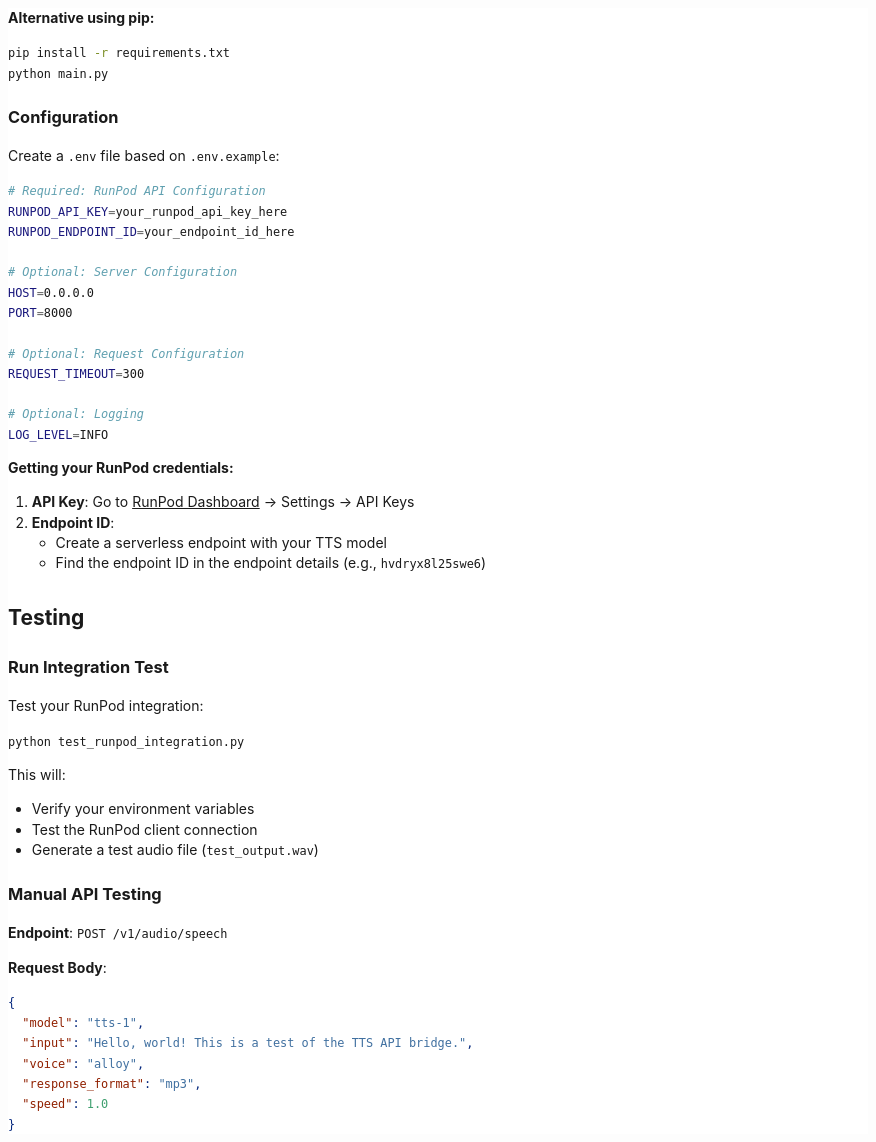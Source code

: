 **Alternative using pip:**
```bash
pip install -r requirements.txt
python main.py
```

### Configuration

Create a `.env` file based on `.env.example`:

```bash
# Required: RunPod API Configuration
RUNPOD_API_KEY=your_runpod_api_key_here
RUNPOD_ENDPOINT_ID=your_endpoint_id_here

# Optional: Server Configuration
HOST=0.0.0.0
PORT=8000

# Optional: Request Configuration
REQUEST_TIMEOUT=300

# Optional: Logging
LOG_LEVEL=INFO
```

**Getting your RunPod credentials:**

1. **API Key**: Go to [RunPod Dashboard](https://runpod.io/console) → Settings → API Keys
2. **Endpoint ID**: 
   - Create a serverless endpoint with your TTS model
   - Find the endpoint ID in the endpoint details (e.g., `hvdryx8l25swe6`)

## Testing

### Run Integration Test

Test your RunPod integration:

```bash
python test_runpod_integration.py
```

This will:
- Verify your environment variables
- Test the RunPod client connection
- Generate a test audio file (`test_output.wav`)

### Manual API Testing

**Endpoint**: `POST /v1/audio/speech`

**Request Body**:
```json
{
  "model": "tts-1",
  "input": "Hello, world! This is a test of the TTS API bridge.",
  "voice": "alloy",
  "response_format": "mp3",
  "speed": 1.0
}
```
